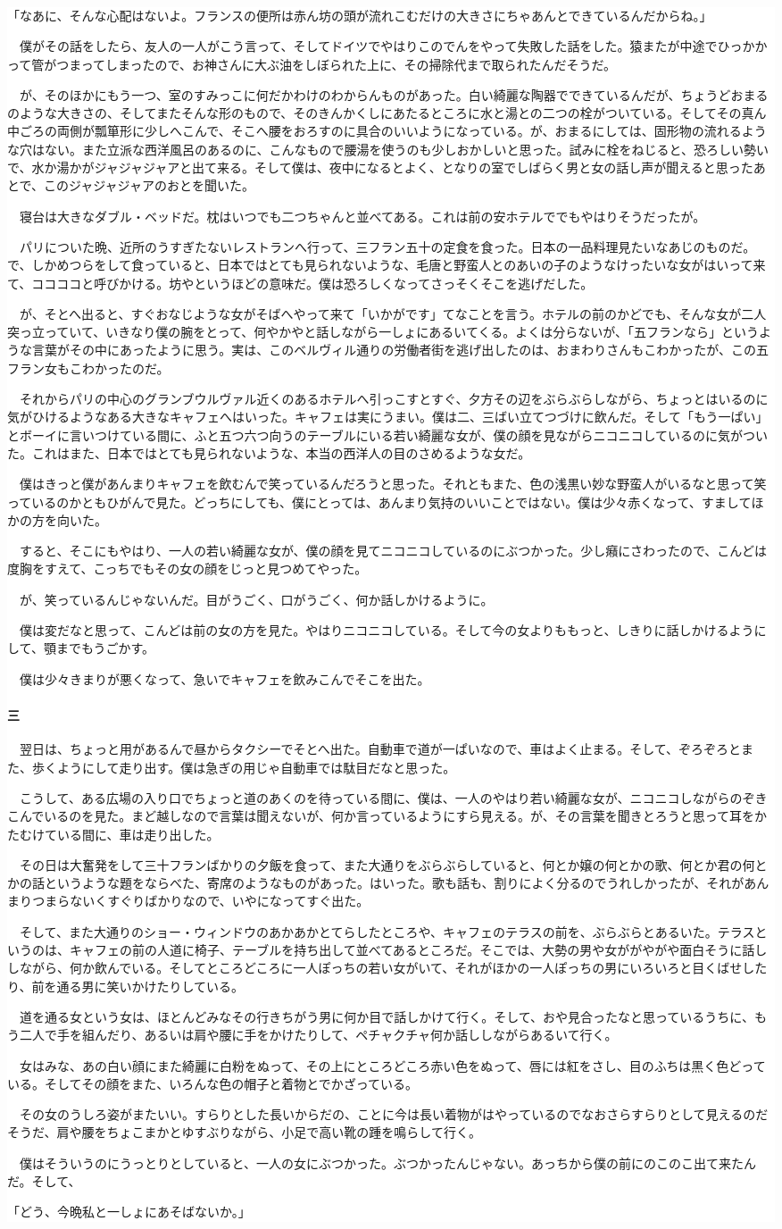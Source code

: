 「なあに、そんな心配はないよ。フランスの便所は赤ん坊の頭が流れこむだけの大きさにちゃあんとできているんだからね。」

　僕がその話をしたら、友人の一人がこう言って、そしてドイツでやはりこのでんをやって失敗した話をした。猿またが中途でひっかかって管がつまってしまったので、お神さんに大ぶ油をしぼられた上に、その掃除代まで取られたんだそうだ。

　が、そのほかにもう一つ、室のすみっこに何だかわけのわからんものがあった。白い綺麗な陶器でできているんだが、ちょうどおまるのような大きさの、そしてまたそんな形のもので、そのきんかくしにあたるところに水と湯との二つの栓がついている。そしてその真ん中ごろの両側が瓢箪形に少しへこんで、そこへ腰をおろすのに具合のいいようになっている。が、おまるにしては、固形物の流れるような穴はない。また立派な西洋風呂のあるのに、こんなもので腰湯を使うのも少しおかしいと思った。試みに栓をねじると、恐ろしい勢いで、水か湯かがジャジャジャアと出て来る。そして僕は、夜中になるとよく、となりの室でしばらく男と女の話し声が聞えると思ったあとで、このジャジャジャアのおとを聞いた。

　寝台は大きなダブル・ベッドだ。枕はいつでも二つちゃんと並べてある。これは前の安ホテルででもやはりそうだったが。

　パリについた晩、近所のうすぎたないレストランへ行って、三フラン五十の定食を食った。日本の一品料理見たいなあじのものだ。で、しかめつらをして食っていると、日本ではとても見られないような、毛唐と野蛮人とのあいの子のようなけったいな女がはいって来て、ココココと呼びかける。坊やというほどの意味だ。僕は恐ろしくなってさっそくそこを逃げだした。

　が、そとへ出ると、すぐおなじような女がそばへやって来て「いかがです」てなことを言う。ホテルの前のかどでも、そんな女が二人突っ立っていて、いきなり僕の腕をとって、何やかやと話しながら一しょにあるいてくる。よくは分らないが、「五フランなら」というような言葉がその中にあったように思う。実は、このベルヴィル通りの労働者街を逃げ出したのは、おまわりさんもこわかったが、この五フラン女もこわかったのだ。

　それからパリの中心のグランブウルヴァル近くのあるホテルへ引っこすとすぐ、夕方その辺をぶらぶらしながら、ちょっとはいるのに気がひけるようなある大きなキャフェへはいった。キャフェは実にうまい。僕は二、三ばい立てつづけに飲んだ。そして「もう一ぱい」とボーイに言いつけている間に、ふと五つ六つ向うのテーブルにいる若い綺麗な女が、僕の顔を見ながらニコニコしているのに気がついた。これはまた、日本ではとても見られないような、本当の西洋人の目のさめるような女だ。

　僕はきっと僕があんまりキャフェを飲むんで笑っているんだろうと思った。それともまた、色の浅黒い妙な野蛮人がいるなと思って笑っているのかともひがんで見た。どっちにしても、僕にとっては、あんまり気持のいいことではない。僕は少々赤くなって、すましてほかの方を向いた。

　すると、そこにもやはり、一人の若い綺麗な女が、僕の顔を見てニコニコしているのにぶつかった。少し癪にさわったので、こんどは度胸をすえて、こっちでもその女の顔をじっと見つめてやった。

　が、笑っているんじゃないんだ。目がうごく、口がうごく、何か話しかけるように。

　僕は変だなと思って、こんどは前の女の方を見た。やはりニコニコしている。そして今の女よりももっと、しきりに話しかけるようにして、顎までもうごかす。

　僕は少々きまりが悪くなって、急いでキャフェを飲みこんでそこを出た。



#### 三




　翌日は、ちょっと用があるんで昼からタクシーでそとへ出た。自動車で道が一ぱいなので、車はよく止まる。そして、ぞろぞろとまた、歩くようにして走り出す。僕は急ぎの用じゃ自動車では駄目だなと思った。

　こうして、ある広場の入り口でちょっと道のあくのを待っている間に、僕は、一人のやはり若い綺麗な女が、ニコニコしながらのぞきこんでいるのを見た。まど越しなので言葉は聞えないが、何か言っているようにすら見える。が、その言葉を聞きとろうと思って耳をかたむけている間に、車は走り出した。

　その日は大奮発をして三十フランばかりの夕飯を食って、また大通りをぶらぶらしていると、何とか嬢の何とかの歌、何とか君の何とかの話というような題をならべた、寄席のようなものがあった。はいった。歌も話も、割りによく分るのでうれしかったが、それがあんまりつまらないくすぐりばかりなので、いやになってすぐ出た。

　そして、また大通りのショー・ウィンドウのあかあかとてらしたところや、キャフェのテラスの前を、ぶらぶらとあるいた。テラスというのは、キャフェの前の人道に椅子、テーブルを持ち出して並べてあるところだ。そこでは、大勢の男や女ががやがや面白そうに話ししながら、何か飲んでいる。そしてところどころに一人ぽっちの若い女がいて、それがほかの一人ぽっちの男にいろいろと目くばせしたり、前を通る男に笑いかけたりしている。

　道を通る女という女は、ほとんどみなその行きちがう男に何か目で話しかけて行く。そして、おや見合ったなと思っているうちに、もう二人で手を組んだり、あるいは肩や腰に手をかけたりして、ペチャクチャ何か話ししながらあるいて行く。

　女はみな、あの白い顔にまた綺麗に白粉をぬって、その上にところどころ赤い色をぬって、唇には紅をさし、目のふちは黒く色どっている。そしてその顔をまた、いろんな色の帽子と着物とでかざっている。

　その女のうしろ姿がまたいい。すらりとした長いからだの、ことに今は長い着物がはやっているのでなおさらすらりとして見えるのだそうだ、肩や腰をちょこまかとゆすぶりながら、小足で高い靴の踵を鳴らして行く。

　僕はそういうのにうっとりとしていると、一人の女にぶつかった。ぶつかったんじゃない。あっちから僕の前にのこのこ出て来たんだ。そして、

「どう、今晩私と一しょにあそばないか。」
